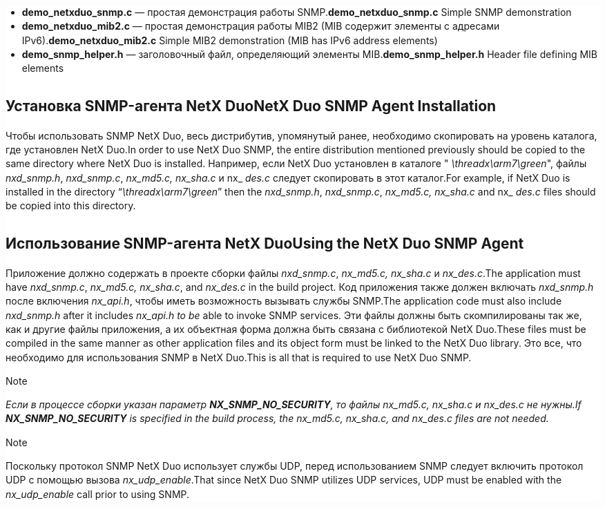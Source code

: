 - <span data-ttu-id="dd5e1-115">**demo_netxduo_snmp.c** — простая демонстрация работы SNMP.</span><span class="sxs-lookup"><span data-stu-id="dd5e1-115">**demo_netxduo_snmp.c** Simple SNMP demonstration</span></span>
- <span data-ttu-id="dd5e1-116">**demo_netxduo_mib2.c** — простая демонстрация работы MIB2 (MIB содержит элементы с адресами IPv6).</span><span class="sxs-lookup"><span data-stu-id="dd5e1-116">**demo_netxduo_mib2.c** Simple MIB2 demonstration (MIB has IPv6 address elements)</span></span>
- <span data-ttu-id="dd5e1-117">**demo_snmp_helper.h** — заголовочный файл, определяющий элементы MIB.</span><span class="sxs-lookup"><span data-stu-id="dd5e1-117">**demo_snmp_helper.h** Header file defining MIB elements</span></span>

## <a name="netx-duo-snmp-agent-installation"></a><span data-ttu-id="dd5e1-118">Установка SNMP-агента NetX Duo</span><span class="sxs-lookup"><span data-stu-id="dd5e1-118">NetX Duo SNMP Agent Installation</span></span>

<span data-ttu-id="dd5e1-119">Чтобы использовать SNMP NetX Duo, весь дистрибутив, упомянутый ранее, необходимо скопировать на уровень каталога, где установлен NetX Duo.</span><span class="sxs-lookup"><span data-stu-id="dd5e1-119">In order to use NetX Duo SNMP, the entire distribution mentioned previously should be copied to the same directory where NetX Duo is installed.</span></span> <span data-ttu-id="dd5e1-120">Например, если NetX Duo установлен в каталоге " *\threadx\arm7\green*", файлы *nxd_snmp.h*, *nxd_snmp.c*, *nx_md5.c, nx_sha.c* и nx_ *des.c* следует скопировать в этот каталог.</span><span class="sxs-lookup"><span data-stu-id="dd5e1-120">For example, if NetX Duo is installed in the directory “*\threadx\arm7\green*” then the *nxd_snmp.h*, *nxd_snmp.c*, *nx_md5.c, nx_sha.c* and nx_ *des.c* files should be copied into this directory.</span></span>

## <a name="using-the-netx-duo-snmp-agent"></a><span data-ttu-id="dd5e1-121">Использование SNMP-агента NetX Duo</span><span class="sxs-lookup"><span data-stu-id="dd5e1-121">Using the NetX Duo SNMP Agent</span></span>

<span data-ttu-id="dd5e1-122">Приложение должно содержать в проекте сборки файлы *nxd_snmp.c*, *nx_md5.c, nx_sha.c* и *nx_des.c*.</span><span class="sxs-lookup"><span data-stu-id="dd5e1-122">The application must have *nxd_snmp.c*, *nx_md5.c, nx_sha.c*, and *nx_des.c* in the build project.</span></span> <span data-ttu-id="dd5e1-123">Код приложения также должен включать *nxd_snmp.h* после включения *nx_api.h*, чтобы иметь возможность вызывать службы SNMP.</span><span class="sxs-lookup"><span data-stu-id="dd5e1-123">The application code must also include *nxd_snmp.h* after it includes *nx_api.h to be* able to invoke SNMP services.</span></span> <span data-ttu-id="dd5e1-124">Эти файлы должны быть скомпилированы так же, как и другие файлы приложения, а их объектная форма должна быть связана с библиотекой NetX Duo.</span><span class="sxs-lookup"><span data-stu-id="dd5e1-124">These files must be compiled in the same manner as other application files and its object form must be linked to the NetX Duo library.</span></span> <span data-ttu-id="dd5e1-125">Это все, что необходимо для использования SNMP в NetX Duo.</span><span class="sxs-lookup"><span data-stu-id="dd5e1-125">This is all that is required to use NetX Duo SNMP.</span></span>

> [!NOTE]
> <span data-ttu-id="dd5e1-126">*Если в процессе сборки указан параметр **NX_SNMP_NO_SECURITY**, то файлы nx_md5.c, nx_sha.c и nx_des.c не нужны.*</span><span class="sxs-lookup"><span data-stu-id="dd5e1-126">*If **NX_SNMP_NO_SECURITY** is specified in the build process, the nx_md5.c, nx_sha.c, and nx_des.c files are not needed.*</span></span>

> [!NOTE]
> <span data-ttu-id="dd5e1-127">Поскольку протокол SNMP NetX Duo использует службы UDP, перед использованием SNMP следует включить протокол UDP с помощью вызова *nx_udp_enable*.</span><span class="sxs-lookup"><span data-stu-id="dd5e1-127">That since NetX Duo SNMP utilizes UDP services, UDP must be enabled with the *nx_udp_enable* call prior to using SNMP.</span></span>
